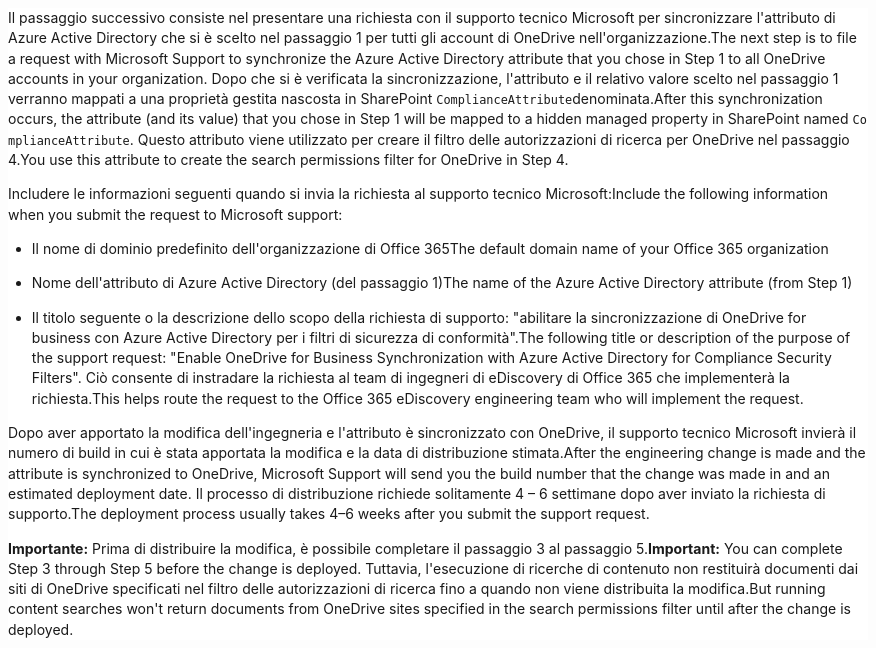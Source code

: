 <span data-ttu-id="9e11b-142">Il passaggio successivo consiste nel presentare una richiesta con il supporto tecnico Microsoft per sincronizzare l'attributo di Azure Active Directory che si è scelto nel passaggio 1 per tutti gli account di OneDrive nell'organizzazione.</span><span class="sxs-lookup"><span data-stu-id="9e11b-142">The next step is to file a request with Microsoft Support to synchronize the Azure Active Directory attribute that you chose in Step 1 to all OneDrive accounts in your organization.</span></span> <span data-ttu-id="9e11b-143">Dopo che si è verificata la sincronizzazione, l'attributo e il relativo valore scelto nel passaggio 1 verranno mappati a una proprietà gestita nascosta in SharePoint `ComplianceAttribute`denominata.</span><span class="sxs-lookup"><span data-stu-id="9e11b-143">After this synchronization occurs, the attribute (and its value) that you chose in Step 1 will be mapped to a hidden managed property in SharePoint named  `ComplianceAttribute`.</span></span> <span data-ttu-id="9e11b-144">Questo attributo viene utilizzato per creare il filtro delle autorizzazioni di ricerca per OneDrive nel passaggio 4.</span><span class="sxs-lookup"><span data-stu-id="9e11b-144">You use this attribute to create the search permissions filter for OneDrive in Step 4.</span></span>
  
<span data-ttu-id="9e11b-145">Includere le informazioni seguenti quando si invia la richiesta al supporto tecnico Microsoft:</span><span class="sxs-lookup"><span data-stu-id="9e11b-145">Include the following information when you submit the request to Microsoft support:</span></span>
  
- <span data-ttu-id="9e11b-146">Il nome di dominio predefinito dell'organizzazione di Office 365</span><span class="sxs-lookup"><span data-stu-id="9e11b-146">The default domain name of your Office 365 organization</span></span>
    
- <span data-ttu-id="9e11b-147">Nome dell'attributo di Azure Active Directory (del passaggio 1)</span><span class="sxs-lookup"><span data-stu-id="9e11b-147">The name of the Azure Active Directory attribute (from Step 1)</span></span>
    
- <span data-ttu-id="9e11b-148">Il titolo seguente o la descrizione dello scopo della richiesta di supporto: "abilitare la sincronizzazione di OneDrive for business con Azure Active Directory per i filtri di sicurezza di conformità".</span><span class="sxs-lookup"><span data-stu-id="9e11b-148">The following title or description of the purpose of the support request: "Enable OneDrive for Business Synchronization with Azure Active Directory for Compliance Security Filters".</span></span> <span data-ttu-id="9e11b-149">Ciò consente di instradare la richiesta al team di ingegneri di eDiscovery di Office 365 che implementerà la richiesta.</span><span class="sxs-lookup"><span data-stu-id="9e11b-149">This helps route the request to the Office 365 eDiscovery engineering team who will implement the request.</span></span>
    
<span data-ttu-id="9e11b-150">Dopo aver apportato la modifica dell'ingegneria e l'attributo è sincronizzato con OneDrive, il supporto tecnico Microsoft invierà il numero di build in cui è stata apportata la modifica e la data di distribuzione stimata.</span><span class="sxs-lookup"><span data-stu-id="9e11b-150">After the engineering change is made and the attribute is synchronized to OneDrive, Microsoft Support will send you the build number that the change was made in and an estimated deployment date.</span></span> <span data-ttu-id="9e11b-151">Il processo di distribuzione richiede solitamente 4 – 6 settimane dopo aver inviato la richiesta di supporto.</span><span class="sxs-lookup"><span data-stu-id="9e11b-151">The deployment process usually takes 4–6 weeks after you submit the support request.</span></span>
  
 <span data-ttu-id="9e11b-152">**Importante:** Prima di distribuire la modifica, è possibile completare il passaggio 3 al passaggio 5.</span><span class="sxs-lookup"><span data-stu-id="9e11b-152">**Important:** You can complete Step 3 through Step 5 before the change is deployed.</span></span> <span data-ttu-id="9e11b-153">Tuttavia, l'esecuzione di ricerche di contenuto non restituirà documenti dai siti di OneDrive specificati nel filtro delle autorizzazioni di ricerca fino a quando non viene distribuita la modifica.</span><span class="sxs-lookup"><span data-stu-id="9e11b-153">But running content searches won't return documents from OneDrive sites specified in the search permissions filter until after the change is deployed.</span></span> 
  